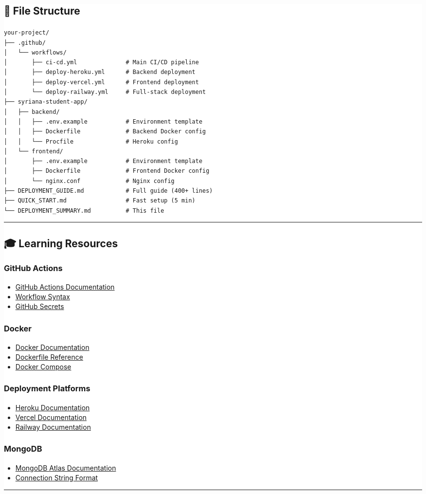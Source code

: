 
## 📁 File Structure

```
your-project/
├── .github/
│   └── workflows/
│       ├── ci-cd.yml              # Main CI/CD pipeline
│       ├── deploy-heroku.yml      # Backend deployment
│       ├── deploy-vercel.yml      # Frontend deployment
│       └── deploy-railway.yml     # Full-stack deployment
├── syriana-student-app/
│   ├── backend/
│   │   ├── .env.example           # Environment template
│   │   ├── Dockerfile             # Backend Docker config
│   │   └── Procfile               # Heroku config
│   └── frontend/
│       ├── .env.example           # Environment template
│       ├── Dockerfile             # Frontend Docker config
│       └── nginx.conf             # Nginx config
├── DEPLOYMENT_GUIDE.md            # Full guide (400+ lines)
├── QUICK_START.md                 # Fast setup (5 min)
└── DEPLOYMENT_SUMMARY.md          # This file
```

---

## 🎓 Learning Resources

### GitHub Actions
- [GitHub Actions Documentation](https://docs.github.com/en/actions)
- [Workflow Syntax](https://docs.github.com/en/actions/reference/workflow-syntax-for-github-actions)
- [GitHub Secrets](https://docs.github.com/en/actions/security-guides/encrypted-secrets)

### Docker
- [Docker Documentation](https://docs.docker.com/)
- [Dockerfile Reference](https://docs.docker.com/engine/reference/builder/)
- [Docker Compose](https://docs.docker.com/compose/)

### Deployment Platforms
- [Heroku Documentation](https://devcenter.heroku.com/)
- [Vercel Documentation](https://vercel.com/docs)
- [Railway Documentation](https://docs.railway.app/)

### MongoDB
- [MongoDB Atlas Documentation](https://docs.atlas.mongodb.com/)
- [Connection String Format](https://docs.mongodb.com/manual/reference/connection-string/)

---
